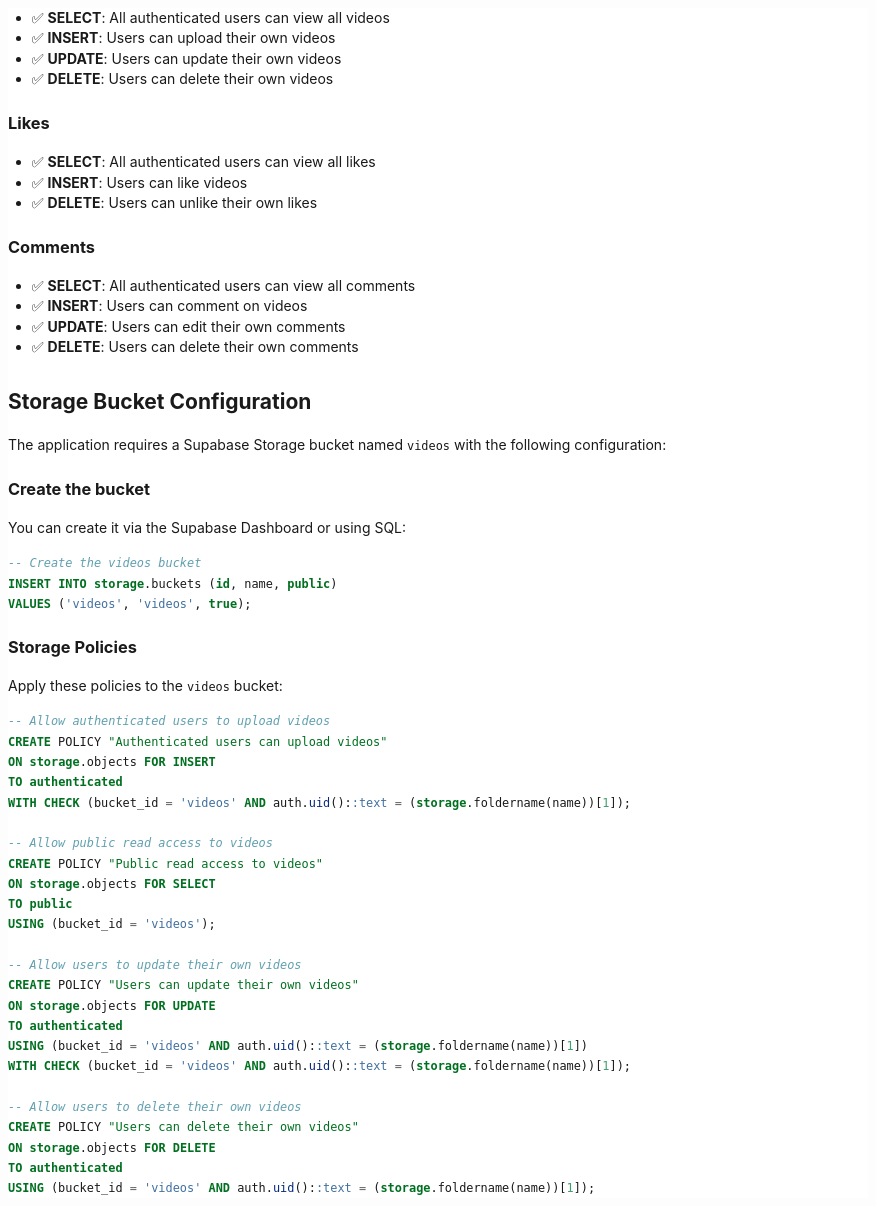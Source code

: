 - ✅ **SELECT**: All authenticated users can view all videos
- ✅ **INSERT**: Users can upload their own videos
- ✅ **UPDATE**: Users can update their own videos
- ✅ **DELETE**: Users can delete their own videos

### Likes

- ✅ **SELECT**: All authenticated users can view all likes
- ✅ **INSERT**: Users can like videos
- ✅ **DELETE**: Users can unlike their own likes

### Comments

- ✅ **SELECT**: All authenticated users can view all comments
- ✅ **INSERT**: Users can comment on videos
- ✅ **UPDATE**: Users can edit their own comments
- ✅ **DELETE**: Users can delete their own comments

## Storage Bucket Configuration

The application requires a Supabase Storage bucket named `videos` with the following configuration:

### Create the bucket

You can create it via the Supabase Dashboard or using SQL:

```sql
-- Create the videos bucket
INSERT INTO storage.buckets (id, name, public)
VALUES ('videos', 'videos', true);
```

### Storage Policies

Apply these policies to the `videos` bucket:

```sql
-- Allow authenticated users to upload videos
CREATE POLICY "Authenticated users can upload videos"
ON storage.objects FOR INSERT
TO authenticated
WITH CHECK (bucket_id = 'videos' AND auth.uid()::text = (storage.foldername(name))[1]);

-- Allow public read access to videos
CREATE POLICY "Public read access to videos"
ON storage.objects FOR SELECT
TO public
USING (bucket_id = 'videos');

-- Allow users to update their own videos
CREATE POLICY "Users can update their own videos"
ON storage.objects FOR UPDATE
TO authenticated
USING (bucket_id = 'videos' AND auth.uid()::text = (storage.foldername(name))[1])
WITH CHECK (bucket_id = 'videos' AND auth.uid()::text = (storage.foldername(name))[1]);

-- Allow users to delete their own videos
CREATE POLICY "Users can delete their own videos"
ON storage.objects FOR DELETE
TO authenticated
USING (bucket_id = 'videos' AND auth.uid()::text = (storage.foldername(name))[1]);
```
